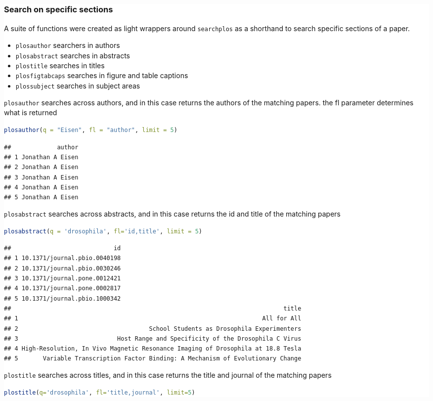 ```
```

### Search on specific sections

A suite of functions were created as light wrappers around `searchplos` as a shorthand to search specific sections of a paper.

* `plosauthor` searchers in authors
* `plosabstract` searches in abstracts
* `plostitle` searches in titles
* `plosfigtabcaps` searches in figure and table captions
* `plossubject` searches in subject areas

`plosauthor` searches across authors, and in this case returns the authors of the matching papers. the fl parameter determines what is returned


```r
plosauthor(q = "Eisen", fl = "author", limit = 5)
```

```
##             author
## 1 Jonathan A Eisen
## 2 Jonathan A Eisen
## 3 Jonathan A Eisen
## 4 Jonathan A Eisen
## 5 Jonathan A Eisen
```

`plosabstract` searches across abstracts, and in this case returns the id and title of the matching papers


```r
plosabstract(q = 'drosophila', fl='id,title', limit = 5)
```

```
##                             id
## 1 10.1371/journal.pbio.0040198
## 2 10.1371/journal.pbio.0030246
## 3 10.1371/journal.pone.0012421
## 4 10.1371/journal.pone.0002817
## 5 10.1371/journal.pbio.1000342
##                                                                             title
## 1                                                                     All for All
## 2                                     School Students as Drosophila Experimenters
## 3                            Host Range and Specificity of the Drosophila C Virus
## 4 High-Resolution, In Vivo Magnetic Resonance Imaging of Drosophila at 18.8 Tesla
## 5       Variable Transcription Factor Binding: A Mechanism of Evolutionary Change
```

`plostitle` searches across titles, and in this case returns the title and journal of the matching papers


```r
plostitle(q='drosophila', fl='title,journal', limit=5)
```
